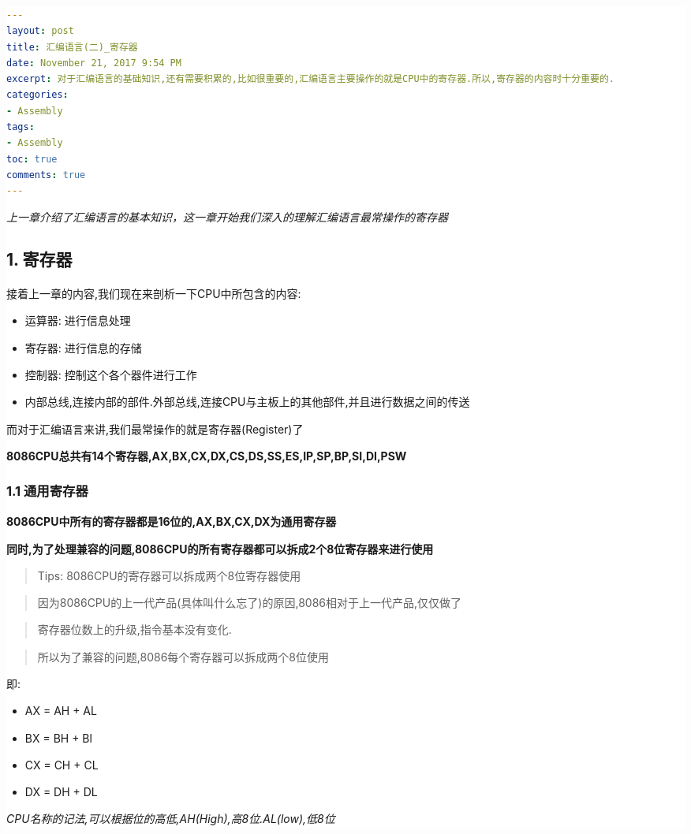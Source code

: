 ```yaml
---
layout: post
title: 汇编语言(二)_寄存器
date: November 21, 2017 9:54 PM
excerpt: 对于汇编语言的基础知识,还有需要积累的,比如很重要的,汇编语言主要操作的就是CPU中的寄存器.所以,寄存器的内容时十分重要的.
categories:
- Assembly
tags:
- Assembly
toc: true
comments: true
---
```


*上一章介绍了汇编语言的基本知识，这一章开始我们深入的理解汇编语言最常操作的寄存器*

## 1. 寄存器

接着上一章的内容,我们现在来剖析一下CPU中所包含的内容:

- 运算器: 进行信息处理

- 寄存器: 进行信息的存储

- 控制器: 控制这个各个器件进行工作

- 内部总线,连接内部的部件.外部总线,连接CPU与主板上的其他部件,并且进行数据之间的传送

而对于汇编语言来讲,我们最常操作的就是寄存器(Register)了

**8086CPU总共有14个寄存器,AX,BX,CX,DX,CS,DS,SS,ES,IP,SP,BP,SI,DI,PSW**

### 1.1 通用寄存器

**8086CPU中所有的寄存器都是16位的,AX,BX,CX,DX为通用寄存器**

**同时,为了处理兼容的问题,8086CPU的所有寄存器都可以拆成2个8位寄存器来进行使用**

> Tips: 8086CPU的寄存器可以拆成两个8位寄存器使用

> 因为8086CPU的上一代产品(具体叫什么忘了)的原因,8086相对于上一代产品,仅仅做了

> 寄存器位数上的升级,指令基本没有变化.

> 所以为了兼容的问题,8086每个寄存器可以拆成两个8位使用

即:

- AX = AH + AL

- BX = BH + Bl

- CX = CH + CL

- DX = DH + DL

*CPU名称的记法,可以根据位的高低,AH(High),高8位.AL(low),低8位*
